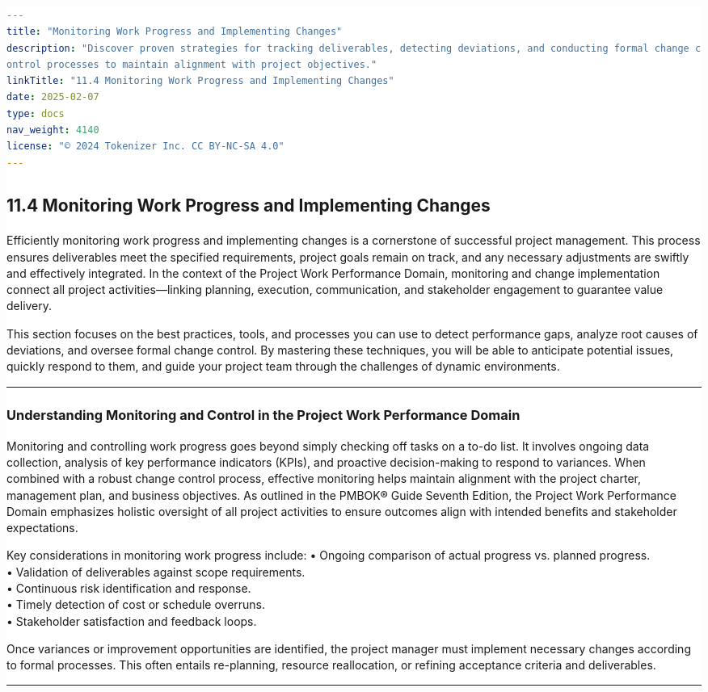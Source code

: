 ```yaml
---
title: "Monitoring Work Progress and Implementing Changes"
description: "Discover proven strategies for tracking deliverables, detecting deviations, and conducting formal change control processes to maintain alignment with project objectives."
linkTitle: "11.4 Monitoring Work Progress and Implementing Changes"
date: 2025-02-07
type: docs
nav_weight: 4140
license: "© 2024 Tokenizer Inc. CC BY-NC-SA 4.0"
---
```


## 11.4 Monitoring Work Progress and Implementing Changes

Efficiently monitoring work progress and implementing changes is a cornerstone of successful project management. This process ensures deliverables meet the specified requirements, project goals remain on track, and any necessary adjustments are swiftly and effectively integrated. In the context of the Project Work Performance Domain, monitoring and change implementation connect all project activities—linking planning, execution, communication, and stakeholder engagement to guarantee value delivery.

This section focuses on the best practices, tools, and processes you can use to detect performance gaps, analyze root causes of deviations, and oversee formal change control. By mastering these techniques, you will be able to anticipate potential issues, quickly respond to them, and guide your project team through the challenges of dynamic environments.

---

### Understanding Monitoring and Control in the Project Work Performance Domain

Monitoring and controlling work progress goes beyond simply checking off tasks on a to-do list. It involves ongoing data collection, analysis of key performance indicators (KPIs), and proactive decision-making to respond to variances. When combined with a robust change control process, effective monitoring helps maintain alignment with the project charter, management plan, and business objectives. As outlined in the PMBOK® Guide Seventh Edition, the Project Work Performance Domain emphasizes holistic oversight of all project activities to ensure outcomes align with intended benefits and stakeholder expectations.

Key considerations in monitoring work progress include:
• Ongoing comparison of actual progress vs. planned progress.  
• Validation of deliverables against scope requirements.  
• Continuous risk identification and response.  
• Timely detection of cost or schedule overruns.  
• Stakeholder satisfaction and feedback loops.

Once variances or improvement opportunities are identified, the project manager must implement necessary changes according to formal processes. This often entails re-planning, resource reallocation, or refining acceptance criteria and deliverables.

---
